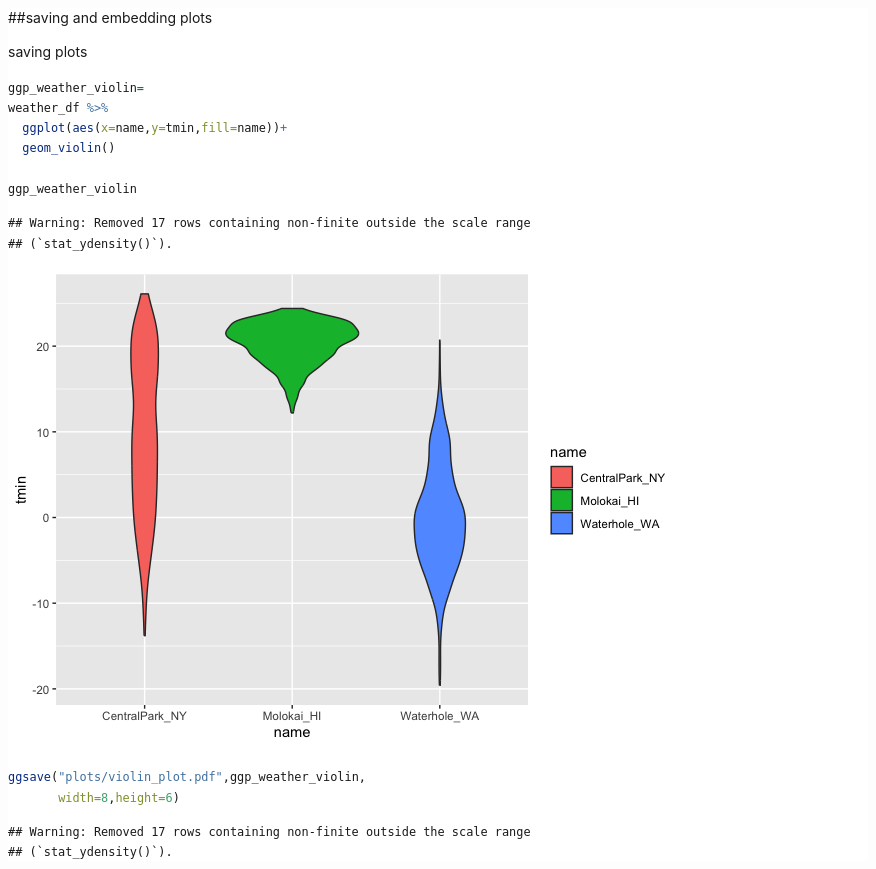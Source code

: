 
\##saving and embedding plots

saving plots

``` r
ggp_weather_violin=
weather_df %>% 
  ggplot(aes(x=name,y=tmin,fill=name))+
  geom_violin()

ggp_weather_violin
```

    ## Warning: Removed 17 rows containing non-finite outside the scale range
    ## (`stat_ydensity()`).

![](Plotting_files/figure-gfm/unnamed-chunk-23-1.png)

``` r
ggsave("plots/violin_plot.pdf",ggp_weather_violin,
       width=8,height=6)
```

    ## Warning: Removed 17 rows containing non-finite outside the scale range
    ## (`stat_ydensity()`).
